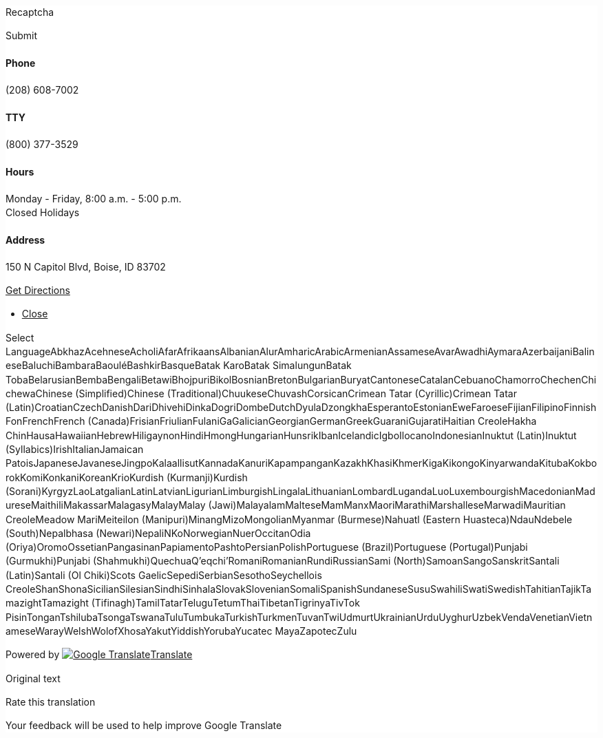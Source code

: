 Recaptcha

Submit

#### Phone

(208) 608-7002

#### TTY

(800) 377-3529

#### Hours

Monday - Friday, 8:00 a.m. - 5:00 p.m.  
Closed Holidays

#### Address

150 N Capitol Blvd, Boise, ID 83702

[Get Directions](https://www.google.com/maps?daddr=150%20N%20Capitol%20Blvd%2C%20Boise%2C%20ID%2083702)

- [Close](https://www.cityofboise.org/departments/city-council/council-district-5/)

Select LanguageAbkhazAcehneseAcholiAfarAfrikaansAlbanianAlurAmharicArabicArmenianAssameseAvarAwadhiAymaraAzerbaijaniBalineseBaluchiBambaraBaouléBashkirBasqueBatak KaroBatak SimalungunBatak TobaBelarusianBembaBengaliBetawiBhojpuriBikolBosnianBretonBulgarianBuryatCantoneseCatalanCebuanoChamorroChechenChichewaChinese (Simplified)Chinese (Traditional)ChuukeseChuvashCorsicanCrimean Tatar (Cyrillic)Crimean Tatar (Latin)CroatianCzechDanishDariDhivehiDinkaDogriDombeDutchDyulaDzongkhaEsperantoEstonianEweFaroeseFijianFilipinoFinnishFonFrenchFrench (Canada)FrisianFriulianFulaniGaGalicianGeorgianGermanGreekGuaraniGujaratiHaitian CreoleHakha ChinHausaHawaiianHebrewHiligaynonHindiHmongHungarianHunsrikIbanIcelandicIgboIlocanoIndonesianInuktut (Latin)Inuktut (Syllabics)IrishItalianJamaican PatoisJapaneseJavaneseJingpoKalaallisutKannadaKanuriKapampanganKazakhKhasiKhmerKigaKikongoKinyarwandaKitubaKokborokKomiKonkaniKoreanKrioKurdish (Kurmanji)Kurdish (Sorani)KyrgyzLaoLatgalianLatinLatvianLigurianLimburgishLingalaLithuanianLombardLugandaLuoLuxembourgishMacedonianMadureseMaithiliMakassarMalagasyMalayMalay (Jawi)MalayalamMalteseMamManxMaoriMarathiMarshalleseMarwadiMauritian CreoleMeadow MariMeiteilon (Manipuri)MinangMizoMongolianMyanmar (Burmese)Nahuatl (Eastern Huasteca)NdauNdebele (South)Nepalbhasa (Newari)NepaliNKoNorwegianNuerOccitanOdia (Oriya)OromoOssetianPangasinanPapiamentoPashtoPersianPolishPortuguese (Brazil)Portuguese (Portugal)Punjabi (Gurmukhi)Punjabi (Shahmukhi)QuechuaQʼeqchiʼRomaniRomanianRundiRussianSami (North)SamoanSangoSanskritSantali (Latin)Santali (Ol Chiki)Scots GaelicSepediSerbianSesothoSeychellois CreoleShanShonaSicilianSilesianSindhiSinhalaSlovakSlovenianSomaliSpanishSundaneseSusuSwahiliSwatiSwedishTahitianTajikTamazightTamazight (Tifinagh)TamilTatarTeluguTetumThaiTibetanTigrinyaTivTok PisinTonganTshilubaTsongaTswanaTuluTumbukaTurkishTurkmenTuvanTwiUdmurtUkrainianUrduUyghurUzbekVendaVenetianVietnameseWarayWelshWolofXhosaYakutYiddishYorubaYucatec MayaZapotecZulu

Powered by [![Google Translate](https://www.gstatic.com/images/branding/googlelogo/1x/googlelogo_color_42x16dp.png)Translate](https://translate.google.com)

Original text

Rate this translation

Your feedback will be used to help improve Google Translate